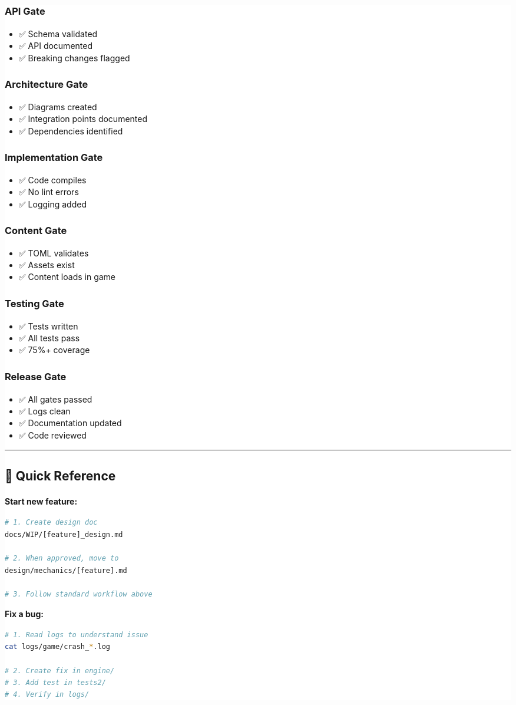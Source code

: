### API Gate
- ✅ Schema validated
- ✅ API documented
- ✅ Breaking changes flagged

### Architecture Gate
- ✅ Diagrams created
- ✅ Integration points documented
- ✅ Dependencies identified

### Implementation Gate
- ✅ Code compiles
- ✅ No lint errors
- ✅ Logging added

### Content Gate
- ✅ TOML validates
- ✅ Assets exist
- ✅ Content loads in game

### Testing Gate
- ✅ Tests written
- ✅ All tests pass
- ✅ 75%+ coverage

### Release Gate
- ✅ All gates passed
- ✅ Logs clean
- ✅ Documentation updated
- ✅ Code reviewed

---

## 🚀 Quick Reference

**Start new feature:**
```bash
# 1. Create design doc
docs/WIP/[feature]_design.md

# 2. When approved, move to
design/mechanics/[feature].md

# 3. Follow standard workflow above
```

**Fix a bug:**
```bash
# 1. Read logs to understand issue
cat logs/game/crash_*.log

# 2. Create fix in engine/
# 3. Add test in tests2/
# 4. Verify in logs/
```
